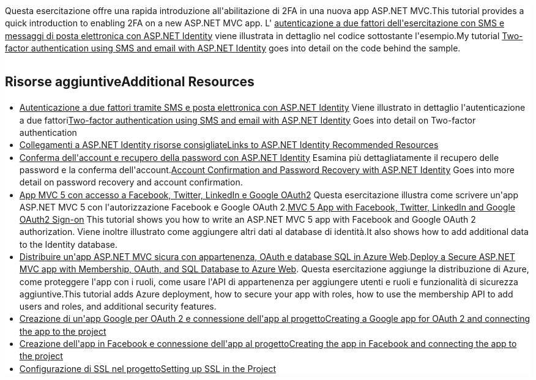 <span data-ttu-id="cb4fc-179">Questa esercitazione offre una rapida introduzione all'abilitazione di 2FA in una nuova app ASP.NET MVC.</span><span class="sxs-lookup"><span data-stu-id="cb4fc-179">This tutorial provides a quick introduction to enabling 2FA on a new ASP.NET MVC app.</span></span> <span data-ttu-id="cb4fc-180">L' [autenticazione a due fattori dell'esercitazione con SMS e messaggi di posta elettronica con ASP.NET Identity](../../../identity/overview/features-api/two-factor-authentication-using-sms-and-email-with-aspnet-identity.md) viene illustrata in dettaglio nel codice sottostante l'esempio.</span><span class="sxs-lookup"><span data-stu-id="cb4fc-180">My tutorial [Two-factor authentication using SMS and email with ASP.NET Identity](../../../identity/overview/features-api/two-factor-authentication-using-sms-and-email-with-aspnet-identity.md) goes into detail on the code behind the sample.</span></span>

<a id="addRes"></a>
## <a name="additional-resources"></a><span data-ttu-id="cb4fc-181">Risorse aggiuntive</span><span class="sxs-lookup"><span data-stu-id="cb4fc-181">Additional Resources</span></span>

- <span data-ttu-id="cb4fc-182">[Autenticazione a due fattori tramite SMS e posta elettronica con ASP.NET Identity](../../../identity/overview/features-api/two-factor-authentication-using-sms-and-email-with-aspnet-identity.md) Viene illustrato in dettaglio l'autenticazione a due fattori</span><span class="sxs-lookup"><span data-stu-id="cb4fc-182">[Two-factor authentication using SMS and email with ASP.NET Identity](../../../identity/overview/features-api/two-factor-authentication-using-sms-and-email-with-aspnet-identity.md) Goes into detail on Two-factor authentication</span></span>
- [<span data-ttu-id="cb4fc-183">Collegamenti a ASP.NET Identity risorse consigliate</span><span class="sxs-lookup"><span data-stu-id="cb4fc-183">Links to ASP.NET Identity Recommended Resources</span></span>](../../../identity/overview/getting-started/aspnet-identity-recommended-resources.md)
- <span data-ttu-id="cb4fc-184">[Conferma dell'account e recupero della password con ASP.NET Identity](../../../identity/overview/features-api/account-confirmation-and-password-recovery-with-aspnet-identity.md) Esamina più dettagliatamente il recupero delle password e la conferma dell'account.</span><span class="sxs-lookup"><span data-stu-id="cb4fc-184">[Account Confirmation and Password Recovery with ASP.NET Identity](../../../identity/overview/features-api/account-confirmation-and-password-recovery-with-aspnet-identity.md) Goes into more detail on password recovery and account confirmation.</span></span>
- <span data-ttu-id="cb4fc-185">[App MVC 5 con accesso a Facebook, Twitter, LinkedIn e Google OAuth2](create-an-aspnet-mvc-5-app-with-facebook-and-google-oauth2-and-openid-sign-on.md) Questa esercitazione illustra come scrivere un'app ASP.NET MVC 5 con l'autorizzazione Facebook e Google OAuth 2.</span><span class="sxs-lookup"><span data-stu-id="cb4fc-185">[MVC 5 App with Facebook, Twitter, LinkedIn and Google OAuth2 Sign-on](create-an-aspnet-mvc-5-app-with-facebook-and-google-oauth2-and-openid-sign-on.md) This tutorial shows you how to write an ASP.NET MVC 5 app with Facebook and Google OAuth 2 authorization.</span></span> <span data-ttu-id="cb4fc-186">Viene inoltre illustrato come aggiungere altri dati al database di identità.</span><span class="sxs-lookup"><span data-stu-id="cb4fc-186">It also shows how to add additional data to the Identity database.</span></span>
- <span data-ttu-id="cb4fc-187">[Distribuire un'app ASP.NET MVC sicura con appartenenza, OAuth e database SQL in Azure Web](https://docs.microsoft.com/aspnet/core/security/authorization/secure-data).</span><span class="sxs-lookup"><span data-stu-id="cb4fc-187">[Deploy a Secure ASP.NET MVC app with Membership, OAuth, and SQL Database to Azure Web](https://docs.microsoft.com/aspnet/core/security/authorization/secure-data).</span></span> <span data-ttu-id="cb4fc-188">Questa esercitazione aggiunge la distribuzione di Azure, come proteggere l'app con i ruoli, come usare l'API di appartenenza per aggiungere utenti e ruoli e funzionalità di sicurezza aggiuntive.</span><span class="sxs-lookup"><span data-stu-id="cb4fc-188">This tutorial adds Azure deployment, how to secure your app with roles, how to use the membership API to add users and roles, and additional security features.</span></span>
- [<span data-ttu-id="cb4fc-189">Creazione di un'app Google per OAuth 2 e connessione dell'app al progetto</span><span class="sxs-lookup"><span data-stu-id="cb4fc-189">Creating a Google app for OAuth 2 and connecting the app to the project</span></span>](create-an-aspnet-mvc-5-app-with-facebook-and-google-oauth2-and-openid-sign-on.md#goog)
- [<span data-ttu-id="cb4fc-190">Creazione dell'app in Facebook e connessione dell'app al progetto</span><span class="sxs-lookup"><span data-stu-id="cb4fc-190">Creating the app in Facebook and connecting the app to the project</span></span>](create-an-aspnet-mvc-5-app-with-facebook-and-google-oauth2-and-openid-sign-on.md#fb)
- [<span data-ttu-id="cb4fc-191">Configurazione di SSL nel progetto</span><span class="sxs-lookup"><span data-stu-id="cb4fc-191">Setting up SSL in the Project</span></span>](create-an-aspnet-mvc-5-app-with-facebook-and-google-oauth2-and-openid-sign-on.md#ssl)